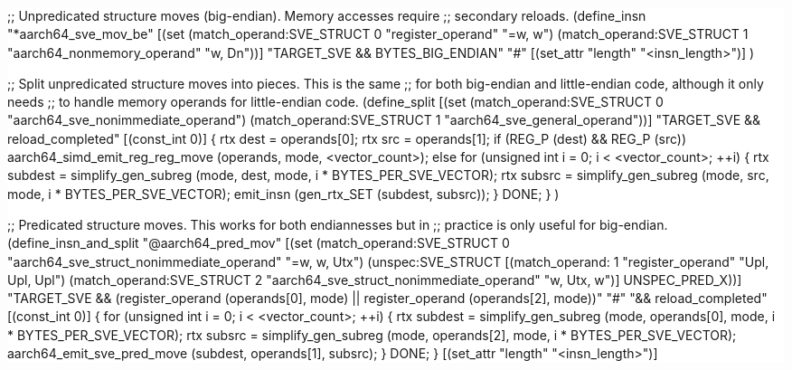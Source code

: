 ;; Unpredicated structure moves (big-endian).  Memory accesses require
;; secondary reloads.
(define_insn "*aarch64_sve_mov<mode>_be"
  [(set (match_operand:SVE_STRUCT 0 "register_operand" "=w, w")
	(match_operand:SVE_STRUCT 1 "aarch64_nonmemory_operand" "w, Dn"))]
  "TARGET_SVE && BYTES_BIG_ENDIAN"
  "#"
  [(set_attr "length" "<insn_length>")]
)

;; Split unpredicated structure moves into pieces.  This is the same
;; for both big-endian and little-endian code, although it only needs
;; to handle memory operands for little-endian code.
(define_split
  [(set (match_operand:SVE_STRUCT 0 "aarch64_sve_nonimmediate_operand")
	(match_operand:SVE_STRUCT 1 "aarch64_sve_general_operand"))]
  "TARGET_SVE && reload_completed"
  [(const_int 0)]
  {
    rtx dest = operands[0];
    rtx src = operands[1];
    if (REG_P (dest) && REG_P (src))
      aarch64_simd_emit_reg_reg_move (operands, <VSINGLE>mode, <vector_count>);
    else
      for (unsigned int i = 0; i < <vector_count>; ++i)
	{
	  rtx subdest = simplify_gen_subreg (<VSINGLE>mode, dest, <MODE>mode,
					     i * BYTES_PER_SVE_VECTOR);
	  rtx subsrc = simplify_gen_subreg (<VSINGLE>mode, src, <MODE>mode,
					    i * BYTES_PER_SVE_VECTOR);
	  emit_insn (gen_rtx_SET (subdest, subsrc));
	}
    DONE;
  }
)

;; Predicated structure moves.  This works for both endiannesses but in
;; practice is only useful for big-endian.
(define_insn_and_split "@aarch64_pred_mov<mode>"
  [(set (match_operand:SVE_STRUCT 0 "aarch64_sve_struct_nonimmediate_operand" "=w, w, Utx")
	(unspec:SVE_STRUCT
	  [(match_operand:<VPRED> 1 "register_operand" "Upl, Upl, Upl")
	   (match_operand:SVE_STRUCT 2 "aarch64_sve_struct_nonimmediate_operand" "w, Utx, w")]
	  UNSPEC_PRED_X))]
  "TARGET_SVE
   && (register_operand (operands[0], <MODE>mode)
       || register_operand (operands[2], <MODE>mode))"
  "#"
  "&& reload_completed"
  [(const_int 0)]
  {
    for (unsigned int i = 0; i < <vector_count>; ++i)
      {
	rtx subdest = simplify_gen_subreg (<VSINGLE>mode, operands[0],
					   <MODE>mode,
					   i * BYTES_PER_SVE_VECTOR);
	rtx subsrc = simplify_gen_subreg (<VSINGLE>mode, operands[2],
					  <MODE>mode,
					  i * BYTES_PER_SVE_VECTOR);
	aarch64_emit_sve_pred_move (subdest, operands[1], subsrc);
      }
    DONE;
  }
  [(set_attr "length" "<insn_length>")]